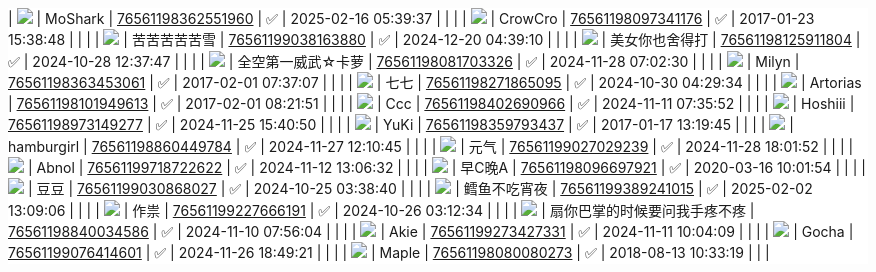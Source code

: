 | ![](https://avatars.steamstatic.com/5fa92eac22658202f91a7debd5d188e1edc7c244.jpg) | MoShark                     | [76561198362551960](https://steamcommunity.com/profiles/76561198362551960/) | ✅           | 2025-02-16 05:39:37 |                     |          |
| ![](https://avatars.steamstatic.com/0dee9db06f0cd493d39d96672575b645dcd7d643.jpg) | CrowCro                     | [76561198097341176](https://steamcommunity.com/profiles/76561198097341176/) | ✅           | 2017-01-23 15:38:48 |                     |          |
| ![](https://avatars.steamstatic.com/f2eca8d585fdc2d0d5e7abd8c22437506a89642c.jpg) | 苦苦苦苦苦雪                      | [76561199038163880](https://steamcommunity.com/profiles/76561199038163880/) | ✅           | 2024-12-20 04:39:10 |                     |          |
| ![](https://avatars.steamstatic.com/361a4c363e359422e35c0fe380d013c23e7ae5b5.jpg) | 美女你也舍得打                     | [76561198125911804](https://steamcommunity.com/profiles/76561198125911804/) | ✅           | 2024-10-28 12:37:47 |                     |          |
| ![](https://avatars.steamstatic.com/944dbb2afbb0ae96d66555d1ccc76a8537300c0c.jpg) | 全空第一威武☆卡萝                   | [76561198081703326](https://steamcommunity.com/profiles/76561198081703326/) | ✅           | 2024-11-28 07:02:30 |                     |          |
| ![](https://avatars.steamstatic.com/2f554153e5eeabf841b1333cf9116b50d07f7049.jpg) | Milyn                       | [76561198363453061](https://steamcommunity.com/profiles/76561198363453061/) | ✅           | 2017-02-01 07:37:07 |                     |          |
| ![](https://avatars.steamstatic.com/1232bd4143e3394ef1173bab6c5f165cdc9ea185.jpg) | 七七                          | [76561198271865095](https://steamcommunity.com/profiles/76561198271865095/) | ✅           | 2024-10-30 04:29:34 |                     |          |
| ![](https://avatars.steamstatic.com/3d33f2dd78d10293e036db6f9a62b9a03cbb27de.jpg) | Artorias                    | [76561198101949613](https://steamcommunity.com/profiles/76561198101949613/) | ✅           | 2017-02-01 08:21:51 |                     |          |
| ![](https://avatars.steamstatic.com/6d6d360c563e2d3c9fbe500a1a035e47a5c8826f.jpg) | Ccc                         | [76561198402690966](https://steamcommunity.com/profiles/76561198402690966/) | ✅           | 2024-11-11 07:35:52 |                     |          |
| ![](https://avatars.steamstatic.com/8df3fbb9717a9433d4c709138700c25228676cb9.jpg) | Hoshiii                     | [76561198973149277](https://steamcommunity.com/profiles/76561198973149277/) | ✅           | 2024-11-25 15:40:50 |                     |          |
| ![](https://avatars.steamstatic.com/5430ccdff3f838ce2b1d0ef7916c168af416d93e.jpg) | YuKi                        | [76561198359793437](https://steamcommunity.com/profiles/76561198359793437/) | ✅           | 2017-01-17 13:19:45 |                     |          |
| ![](https://avatars.steamstatic.com/57c595531cf651abf2d1e1421886603d776208de.jpg) | hamburgirl                  | [76561198860449784](https://steamcommunity.com/profiles/76561198860449784/) | ✅           | 2024-11-27 12:10:45 |                     |          |
| ![](https://avatars.steamstatic.com/45508446263a10f14d010f84b4bfed8f7ce136ca.jpg) | 元气                          | [76561199027029239](https://steamcommunity.com/profiles/76561199027029239/) | ✅           | 2024-11-28 18:01:52 |                     |          |
| ![](https://avatars.steamstatic.com/1e81c5e8147f70c1ec1ca50e4470c18e316f1693.jpg) | Abnol                       | [76561199718722622](https://steamcommunity.com/profiles/76561199718722622/) | ✅           | 2024-11-12 13:06:32 |                     |          |
| ![](https://avatars.steamstatic.com/c2c51159307ac0e5c3960f0df31732a07cd85cd0.jpg) | 早C晚A                        | [76561198096697921](https://steamcommunity.com/profiles/76561198096697921/) | ✅           | 2020-03-16 10:01:54 |                     |          |
| ![](https://avatars.steamstatic.com/e1dde7fe207a397634580d4755f7890ccf24ddd7.jpg) | 豆豆                          | [76561199030868027](https://steamcommunity.com/profiles/76561199030868027/) | ✅           | 2024-10-25 03:38:40 |                     |          |
| ![](https://avatars.steamstatic.com/b1f94b4100f228916368a2c9f36b606aa8e6d298.jpg) | 鳕鱼不吃宵夜                      | [76561199389241015](https://steamcommunity.com/profiles/76561199389241015/) | ✅           | 2025-02-02 13:09:06 |                     |          |
| ![](https://avatars.steamstatic.com/f8ae9b5665e22d99eccb7055adc384d61a1c947e.jpg) | 作祟                          | [76561199227666191](https://steamcommunity.com/profiles/76561199227666191/) | ✅           | 2024-10-26 03:12:34 |                     |          |
| ![](https://avatars.steamstatic.com/510a51e020ea005dfcbe136f096cde2b2d93fbef.jpg) | 扇你巴掌的时候要问我手疼不疼              | [76561198840034586](https://steamcommunity.com/profiles/76561198840034586/) | ✅           | 2024-11-10 07:56:04 |                     |          |
| ![](https://avatars.steamstatic.com/d6662c7ed1a657b2a01fd835cd4c8e500571bfea.jpg) | Akie                        | [76561199273427331](https://steamcommunity.com/profiles/76561199273427331/) | ✅           | 2024-11-11 10:04:09 |                     |          |
| ![](https://avatars.steamstatic.com/8da13cf9862ba004fb6f8e1a26465b571ef4350a.jpg) | Gocha                       | [76561199076414601](https://steamcommunity.com/profiles/76561199076414601/) | ✅           | 2024-11-26 18:49:21 |                     |          |
| ![](https://avatars.steamstatic.com/56d02d2c4572d682134b723ec15481e56288f6e0.jpg) | Maple                       | [76561198080080273](https://steamcommunity.com/profiles/76561198080080273/) | ✅           | 2018-08-13 10:33:19 |                     |          |